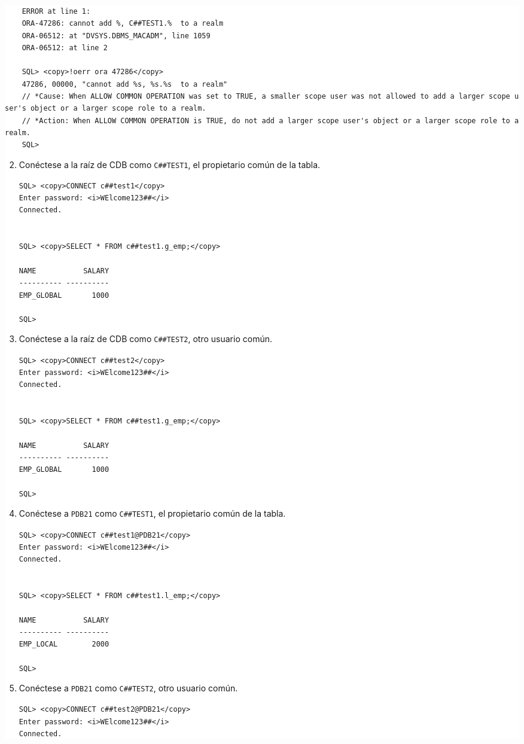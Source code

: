         ERROR at line 1:
        ORA-47286: cannot add %, C##TEST1.%  to a realm
        ORA-06512: at "DVSYS.DBMS_MACADM", line 1059
        ORA-06512: at line 2
        
        SQL> <copy>!oerr ora 47286</copy>
        47286, 00000, "cannot add %s, %s.%s  to a realm"
        // *Cause: When ALLOW COMMON OPERATION was set to TRUE, a smaller scope user was not allowed to add a larger scope user's object or a larger scope role to a realm.
        // *Action: When ALLOW COMMON OPERATION is TRUE, do not add a larger scope user's object or a larger scope role to a realm.
        SQL>
        
2.  Conéctese a la raíz de CDB como `C##TEST1`, el propietario común de la tabla.
    
        SQL> <copy>CONNECT c##test1</copy>
        Enter password: <i>WElcome123##</i>
        Connected.
        
    
        SQL> <copy>SELECT * FROM c##test1.g_emp;</copy>
        
        NAME           SALARY
        ---------- ----------
        EMP_GLOBAL       1000
        
        SQL>
        
3.  Conéctese a la raíz de CDB como `C##TEST2`, otro usuario común.
    
        SQL> <copy>CONNECT c##test2</copy>
        Enter password: <i>WElcome123##</i>
        Connected.
        
    
        SQL> <copy>SELECT * FROM c##test1.g_emp;</copy>
        
        NAME           SALARY
        ---------- ----------
        EMP_GLOBAL       1000
        
        SQL>
        
4.  Conéctese a `PDB21` como `C##TEST1`, el propietario común de la tabla.
    
        SQL> <copy>CONNECT c##test1@PDB21</copy>
        Enter password: <i>WElcome123##</i>
        Connected.
        
    
        SQL> <copy>SELECT * FROM c##test1.l_emp;</copy>
        
        NAME           SALARY
        ---------- ----------
        EMP_LOCAL        2000
        
        SQL>
        
5.  Conéctese a `PDB21` como `C##TEST2`, otro usuario común.
    
        SQL> <copy>CONNECT c##test2@PDB21</copy>
        Enter password: <i>WElcome123##</i>
        Connected.
        